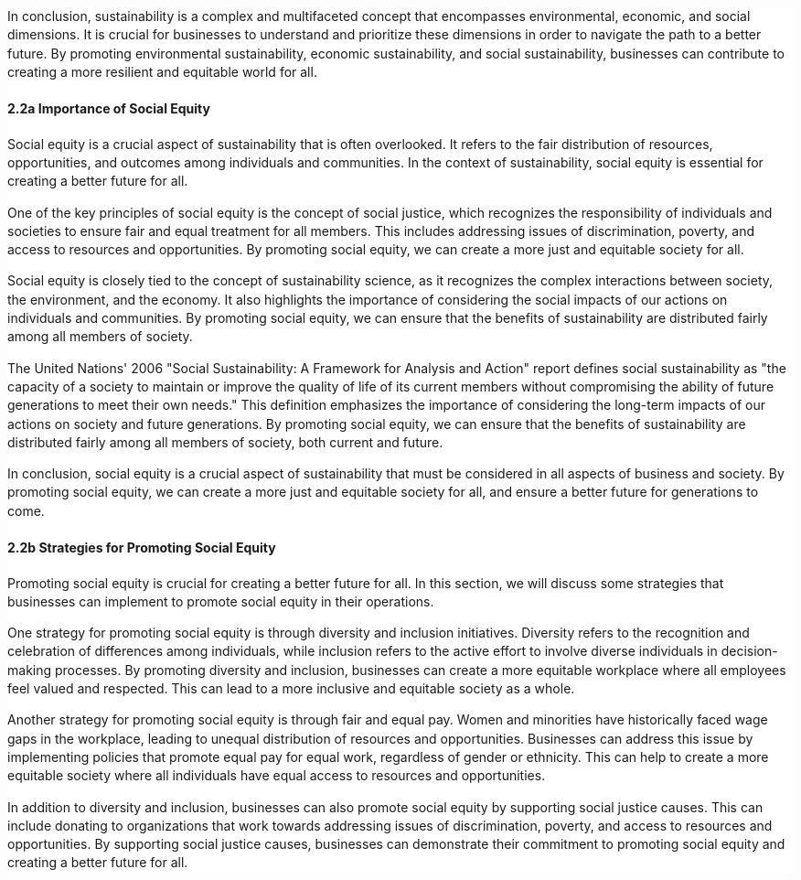 In conclusion, sustainability is a complex and multifaceted concept that encompasses environmental, economic, and social dimensions. It is crucial for businesses to understand and prioritize these dimensions in order to navigate the path to a better future. By promoting environmental sustainability, economic sustainability, and social sustainability, businesses can contribute to creating a more resilient and equitable world for all.





#### 2.2a Importance of Social Equity

Social equity is a crucial aspect of sustainability that is often overlooked. It refers to the fair distribution of resources, opportunities, and outcomes among individuals and communities. In the context of sustainability, social equity is essential for creating a better future for all.

One of the key principles of social equity is the concept of social justice, which recognizes the responsibility of individuals and societies to ensure fair and equal treatment for all members. This includes addressing issues of discrimination, poverty, and access to resources and opportunities. By promoting social equity, we can create a more just and equitable society for all.

Social equity is closely tied to the concept of sustainability science, as it recognizes the complex interactions between society, the environment, and the economy. It also highlights the importance of considering the social impacts of our actions on individuals and communities. By promoting social equity, we can ensure that the benefits of sustainability are distributed fairly among all members of society.

The United Nations' 2006 "Social Sustainability: A Framework for Analysis and Action" report defines social sustainability as "the capacity of a society to maintain or improve the quality of life of its current members without compromising the ability of future generations to meet their own needs." This definition emphasizes the importance of considering the long-term impacts of our actions on society and future generations. By promoting social equity, we can ensure that the benefits of sustainability are distributed fairly among all members of society, both current and future.

In conclusion, social equity is a crucial aspect of sustainability that must be considered in all aspects of business and society. By promoting social equity, we can create a more just and equitable society for all, and ensure a better future for generations to come. 


#### 2.2b Strategies for Promoting Social Equity

Promoting social equity is crucial for creating a better future for all. In this section, we will discuss some strategies that businesses can implement to promote social equity in their operations.

One strategy for promoting social equity is through diversity and inclusion initiatives. Diversity refers to the recognition and celebration of differences among individuals, while inclusion refers to the active effort to involve diverse individuals in decision-making processes. By promoting diversity and inclusion, businesses can create a more equitable workplace where all employees feel valued and respected. This can lead to a more inclusive and equitable society as a whole.

Another strategy for promoting social equity is through fair and equal pay. Women and minorities have historically faced wage gaps in the workplace, leading to unequal distribution of resources and opportunities. Businesses can address this issue by implementing policies that promote equal pay for equal work, regardless of gender or ethnicity. This can help to create a more equitable society where all individuals have equal access to resources and opportunities.

In addition to diversity and inclusion, businesses can also promote social equity by supporting social justice causes. This can include donating to organizations that work towards addressing issues of discrimination, poverty, and access to resources and opportunities. By supporting social justice causes, businesses can demonstrate their commitment to promoting social equity and creating a better future for all.
